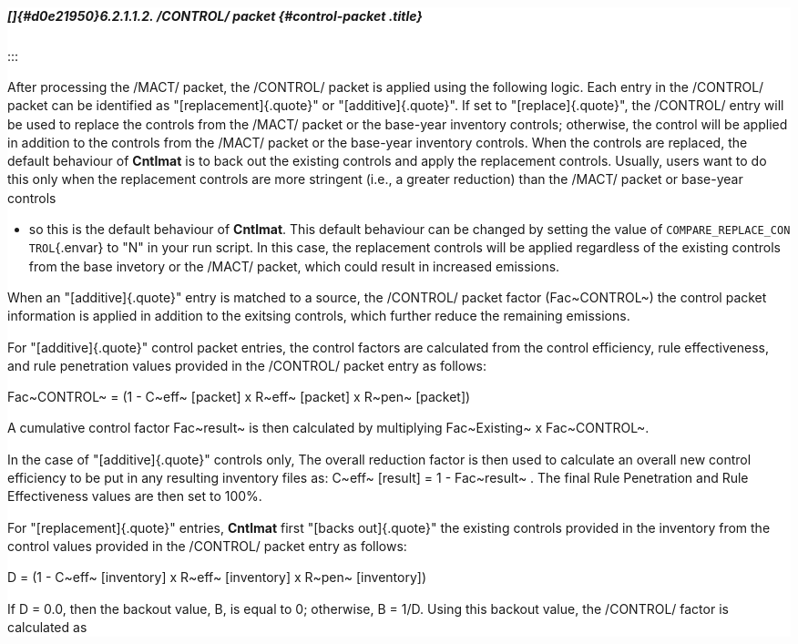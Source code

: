##### []{#d0e21950}6.2.1.1.2. /CONTROL/ packet {#control-packet .title}

</div>

</div>
:::

After processing the /MACT/ packet, the /CONTROL/ packet is applied
using the following logic. Each entry in the /CONTROL/ packet can be
identified as "[replacement]{.quote}" or "[additive]{.quote}". If set to
"[replace]{.quote}", the /CONTROL/ entry will be used to replace the
controls from the /MACT/ packet or the base-year inventory controls;
otherwise, the control will be applied in addition to the controls from
the /MACT/ packet or the base-year inventory controls. When the controls
are replaced, the default behaviour of **Cntlmat** is to back out the
existing controls and apply the replacement controls. Usually, users
want to do this only when the replacement controls are more stringent
(i.e., a greater reduction) than the /MACT/ packet or base-year controls
- so this is the default behaviour of **Cntlmat**. This default
behaviour can be changed by setting the value of
`COMPARE_REPLACE_CONTROL`{.envar} to \"N\" in your run script. In this
case, the replacement controls will be applied regardless of the
existing controls from the base invetory or the /MACT/ packet, which
could result in increased emissions.

When an "[additive]{.quote}" entry is matched to a source, the /CONTROL/
packet factor (Fac~CONTROL~) the control packet information is applied
in addition to the exitsing controls, which further reduce the remaining
emissions.

For "[additive]{.quote}" control packet entries, the control factors are
calculated from the control efficiency, rule effectiveness, and rule
penetration values provided in the /CONTROL/ packet entry as follows:

Fac~CONTROL~ = (1 - C~eff~ \[packet\] x R~eff~ \[packet\] x R~pen~
\[packet\])

A cumulative control factor Fac~result~ is then calculated by
multiplying Fac~Existing~ x Fac~CONTROL~.

In the case of "[additive]{.quote}" controls only, The overall reduction
factor is then used to calculate an overall new control efficiency to be
put in any resulting inventory files as: C~eff~ \[result\] = 1 -
Fac~result~ . The final Rule Penetration and Rule Effectiveness values
are then set to 100%.

For "[replacement]{.quote}" entries, **Cntlmat** first "[backs
out]{.quote}" the existing controls provided in the inventory from the
control values provided in the /CONTROL/ packet entry as follows:

D = (1 - C~eff~ \[inventory\] x R~eff~ \[inventory\] x R~pen~
\[inventory\])

If D = 0.0, then the backout value, B, is equal to 0; otherwise, B =
1/D. Using this backout value, the /CONTROL/ factor is calculated as
